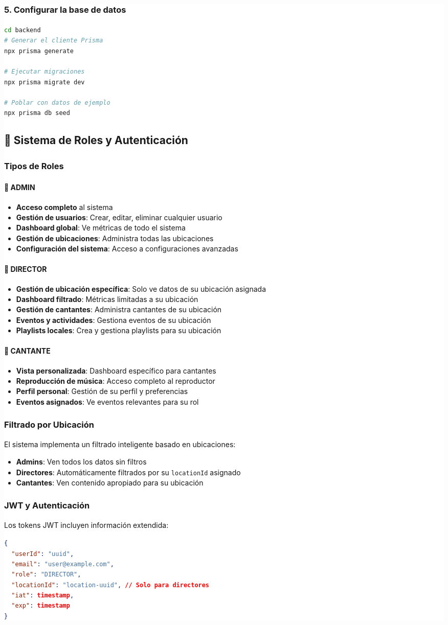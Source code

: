 ### 5. Configurar la base de datos
```bash
cd backend
# Generar el cliente Prisma
npx prisma generate

# Ejecutar migraciones
npx prisma migrate dev

# Poblar con datos de ejemplo
npx prisma db seed
```

## 🔐 Sistema de Roles y Autenticación

### Tipos de Roles

#### 👑 ADMIN
- **Acceso completo** al sistema
- **Gestión de usuarios**: Crear, editar, eliminar cualquier usuario
- **Dashboard global**: Ve métricas de todo el sistema
- **Gestión de ubicaciones**: Administra todas las ubicaciones
- **Configuración del sistema**: Acceso a configuraciones avanzadas

#### 🎯 DIRECTOR
- **Gestión de ubicación específica**: Solo ve datos de su ubicación asignada
- **Dashboard filtrado**: Métricas limitadas a su ubicación
- **Gestión de cantantes**: Administra cantantes de su ubicación
- **Eventos y actividades**: Gestiona eventos de su ubicación
- **Playlists locales**: Crea y gestiona playlists para su ubicación

#### 🎤 CANTANTE
- **Vista personalizada**: Dashboard específico para cantantes
- **Reproducción de música**: Acceso completo al reproductor
- **Perfil personal**: Gestión de su perfil y preferencias
- **Eventos asignados**: Ve eventos relevantes para su rol

### Filtrado por Ubicación

El sistema implementa un filtrado inteligente basado en ubicaciones:

- **Admins**: Ven todos los datos sin filtros
- **Directores**: Automáticamente filtrados por su `locationId` asignado
- **Cantantes**: Ven contenido apropiado para su ubicación

### JWT y Autenticación

Los tokens JWT incluyen información extendida:
```json
{
  "userId": "uuid",
  "email": "user@example.com", 
  "role": "DIRECTOR",
  "locationId": "location-uuid", // Solo para directores
  "iat": timestamp,
  "exp": timestamp
}
```
